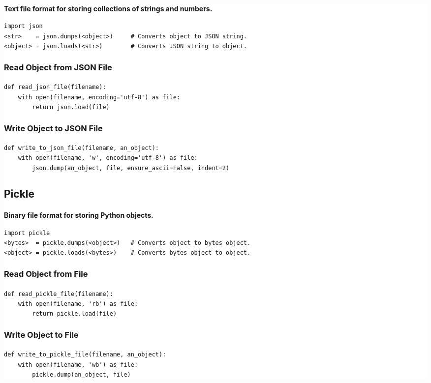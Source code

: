 **Text file format for storing collections of strings and numbers.**

```
import json
<str>    = json.dumps(<object>)     # Converts object to JSON string.
<object> = json.loads(<str>)        # Converts JSON string to object.

```
  
  
### [](#read-object-from-json-file)Read Object from JSON File

```
def read_json_file(filename):
    with open(filename, encoding='utf-8') as file:
        return json.load(file)

```
  
  
### [](#write-object-to-json-file)Write Object to JSON File

```
def write_to_json_file(filename, an_object):
    with open(filename, 'w', encoding='utf-8') as file:
        json.dump(an_object, file, ensure_ascii=False, indent=2)

```
  
  
## [](#pickle)Pickle

**Binary file format for storing Python objects.**

```
import pickle
<bytes>  = pickle.dumps(<object>)   # Converts object to bytes object.
<object> = pickle.loads(<bytes>)    # Converts bytes object to object.

```
  
  
### [](#read-object-from-file)Read Object from File

```
def read_pickle_file(filename):
    with open(filename, 'rb') as file:
        return pickle.load(file)

```
  
  
### [](#write-object-to-file)Write Object to File

```
def write_to_pickle_file(filename, an_object):
    with open(filename, 'wb') as file:
        pickle.dump(an_object, file)

```
  